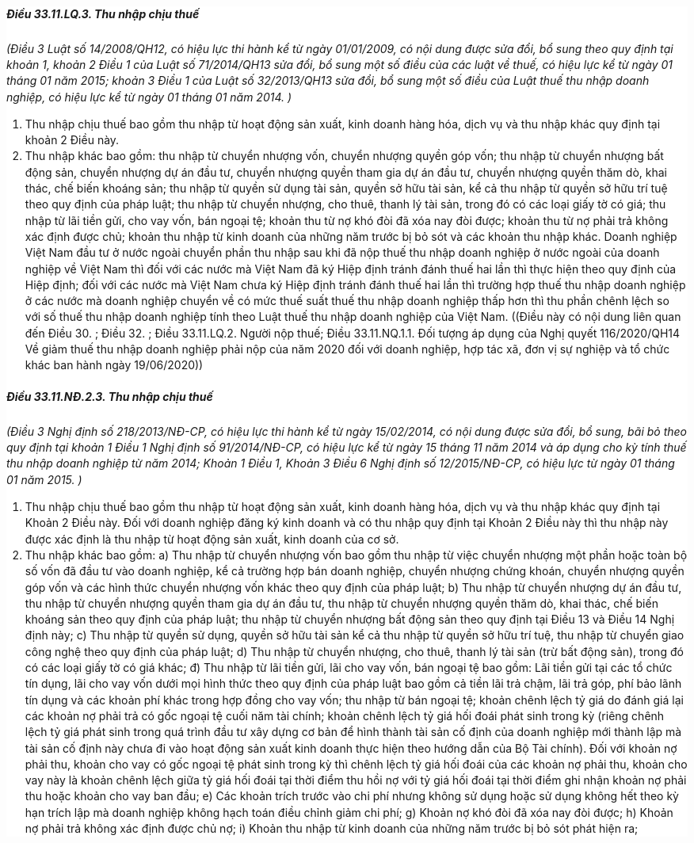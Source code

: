 ##### Điều 33.11.LQ.3. Thu nhập chịu thuế
*(Điều 3 Luật số 14/2008/QH12, có hiệu lực thi hành kể từ ngày 01/01/2009, có nội dung được sửa đổi, bổ sung theo quy định tại khoản 1, khoản 2 Điều 1 của Luật số 71/2014/QH13 sửa đổi, bổ sung một số điều của các luật về thuế, có hiệu lực kể từ ngày 01 tháng 01 năm 2015; khoản 3 Điều 1 của Luật số 32/2013/QH13 sửa đổi, bổ sung một số điều của Luật thuế thu nhập doanh nghiệp, có hiệu lực kể từ ngày 01 tháng 01 năm 2014. )*
1. Thu nhập chịu thuế bao gồm thu nhập từ hoạt động sản xuất, kinh doanh hàng hóa, dịch vụ và thu nhập khác quy định tại khoản 2 Điều này.
2. Thu nhập khác bao gồm: thu nhập từ chuyển nhượng vốn, chuyển nhượng quyền góp vốn; thu nhập từ chuyển nhượng bất động sản, chuyển nhượng dự án đầu tư, chuyển nhượng quyền tham gia dự án đầu tư, chuyển nhượng quyền thăm dò, khai thác, chế biến khoáng sản; thu nhập từ quyền sử dụng tài sản, quyền sở hữu tài sản, kể cả thu nhập từ quyền sở hữu trí tuệ theo quy định của pháp luật; thu nhập từ chuyển nhượng, cho thuê, thanh lý tài sản, trong đó có các loại giấy tờ có giá; thu nhập từ lãi tiền gửi, cho vay vốn, bán ngoại tệ; khoản thu từ nợ khó đòi đã xóa nay đòi được; khoản thu từ nợ phải trả không xác định được chủ; khoản thu nhập từ kinh doanh của những năm trước bị bỏ sót và các khoản thu nhập khác.
Doanh nghiệp Việt Nam đầu tư ở nước ngoài chuyển phần thu nhập sau khi đã nộp thuế thu nhập doanh nghiệp ở nước ngoài của doanh nghiệp về Việt Nam thì đối với các nước mà Việt Nam đã ký Hiệp định tránh đánh thuế hai lần thì thực hiện theo quy định của Hiệp định; đối với các nước mà Việt Nam chưa ký Hiệp định tránh đánh thuế hai lần thì trường hợp thuế thu nhập doanh nghiệp ở các nước mà doanh nghiệp chuyển về có mức thuế suất thuế thu nhập doanh nghiệp thấp hơn thì thu phần chênh lệch so với số thuế thu nhập doanh nghiệp tính theo Luật thuế thu nhập doanh nghiệp của Việt Nam.
((Điều này có nội dung liên quan đến Điều 30. ; Điều 32. ; Điều 33.11.LQ.2. Người nộp thuế; Điều 33.11.NQ.1.1. Đối tượng áp dụng của Nghị quyết 116/2020/QH14 Về giảm thuế thu nhập doanh nghiệp phải nộp của năm 2020 đối với doanh nghiệp, hợp tác xã, đơn vị sự nghiệp và tổ chức khác ban hành ngày 19/06/2020))

##### Điều 33.11.NĐ.2.3. Thu nhập chịu thuế
*(Điều 3 Nghị định số 218/2013/NĐ-CP, có hiệu lực thi hành kể từ ngày 15/02/2014, có nội dung được sửa đổi, bổ sung, bãi bỏ theo quy định tại khoản 1 Điều 1 Nghị định số 91/2014/NĐ-CP, có hiệu lực kể từ ngày 15 tháng 11 năm 2014 và áp dụng cho kỳ tính thuế thu nhập doanh nghiệp từ năm 2014; Khoản 1 Điều 1, Khoản 3 Điều 6 Nghị định số 12/2015/NĐ-CP, có hiệu lực từ ngày 01 tháng 01 năm 2015. )*
1. Thu nhập chịu thuế bao gồm thu nhập từ hoạt động sản xuất, kinh doanh hàng hóa, dịch vụ và thu nhập khác quy định tại Khoản 2 Điều này. Đối với doanh nghiệp đăng ký kinh doanh và có thu nhập quy định tại Khoản 2 Điều này thì thu nhập này được xác định là thu nhập từ hoạt động sản xuất, kinh doanh của cơ sở.
2. Thu nhập khác bao gồm:
a) Thu nhập từ chuyển nhượng vốn bao gồm thu nhập từ việc chuyển nhượng một phần hoặc toàn bộ số vốn đã đầu tư vào doanh nghiệp, kể cả trường hợp bán doanh nghiệp, chuyển nhượng chứng khoán, chuyển nhượng quyền góp vốn và các hình thức chuyển nhượng vốn khác theo quy định của pháp luật;
b) Thu nhập từ chuyển nhượng dự án đầu tư, thu nhập từ chuyển nhượng quyền tham gia dự án đầu tư, thu nhập từ chuyển nhượng quyền thăm dò, khai thác, chế biến khoáng sản theo quy định của pháp luật; thu nhập từ chuyển nhượng bất động sản theo quy định tại Điều 13 và Điều 14 Nghị định này;
c) Thu nhập từ quyền sử dụng, quyền sở hữu tài sản kể cả thu nhập từ quyền sở hữu trí tuệ, thu nhập từ chuyển giao công nghệ theo quy định của pháp luật;
d) Thu nhập từ chuyển nhượng, cho thuê, thanh lý tài sản (trừ bất động sản), trong đó có các loại giấy tờ có giá khác;
đ) Thu nhập từ lãi tiền gửi, lãi cho vay vốn, bán ngoại tệ bao gồm: Lãi tiền gửi tại các tổ chức tín dụng, lãi cho vay vốn dưới mọi hình thức theo quy định của pháp luật bao gồm cả tiền lãi trả chậm, lãi trả góp, phí bảo lãnh tín dụng và các khoản phí khác trong hợp đồng cho vay vốn; thu nhập từ bán ngoại tệ; khoản chênh lệch tỷ giá do đánh giá lại các khoản nợ phải trả có gốc ngoại tệ cuối năm tài chính; khoản chênh lệch tỷ giá hối đoái phát sinh trong kỳ (riêng chênh lệch tỷ giá phát sinh trong quá trình đầu tư xây dựng cơ bản để hình thành tài sản cố định của doanh nghiệp mới thành lập mà tài sản cố định này chưa đi vào hoạt động sản xuất kinh doanh thực hiện theo hướng dẫn của Bộ Tài chính). Đối với khoản nợ phải thu, khoản cho vay có gốc ngoại tệ phát sinh trong kỳ thì chênh lệch tỷ giá hối đoái của các khoản nợ phải thu, khoản cho vay này là khoản chênh lệch giữa tỷ giá hối đoái tại thời điểm thu hồi nợ với tỷ giá hối đoái tại thời điểm ghi nhận khoản nợ phải thu hoặc khoản cho vay ban đầu;
e) Các khoản trích trước vào chi phí nhưng không sử dụng hoặc sử dụng không hết theo kỳ hạn trích lập mà doanh nghiệp không hạch toán điều chỉnh giảm chi phí;
g) Khoản nợ khó đòi đã xóa nay đòi được;
h) Khoản nợ phải trả không xác định được chủ nợ;
i) Khoản thu nhập từ kinh doanh của những năm trước bị bỏ sót phát hiện ra;